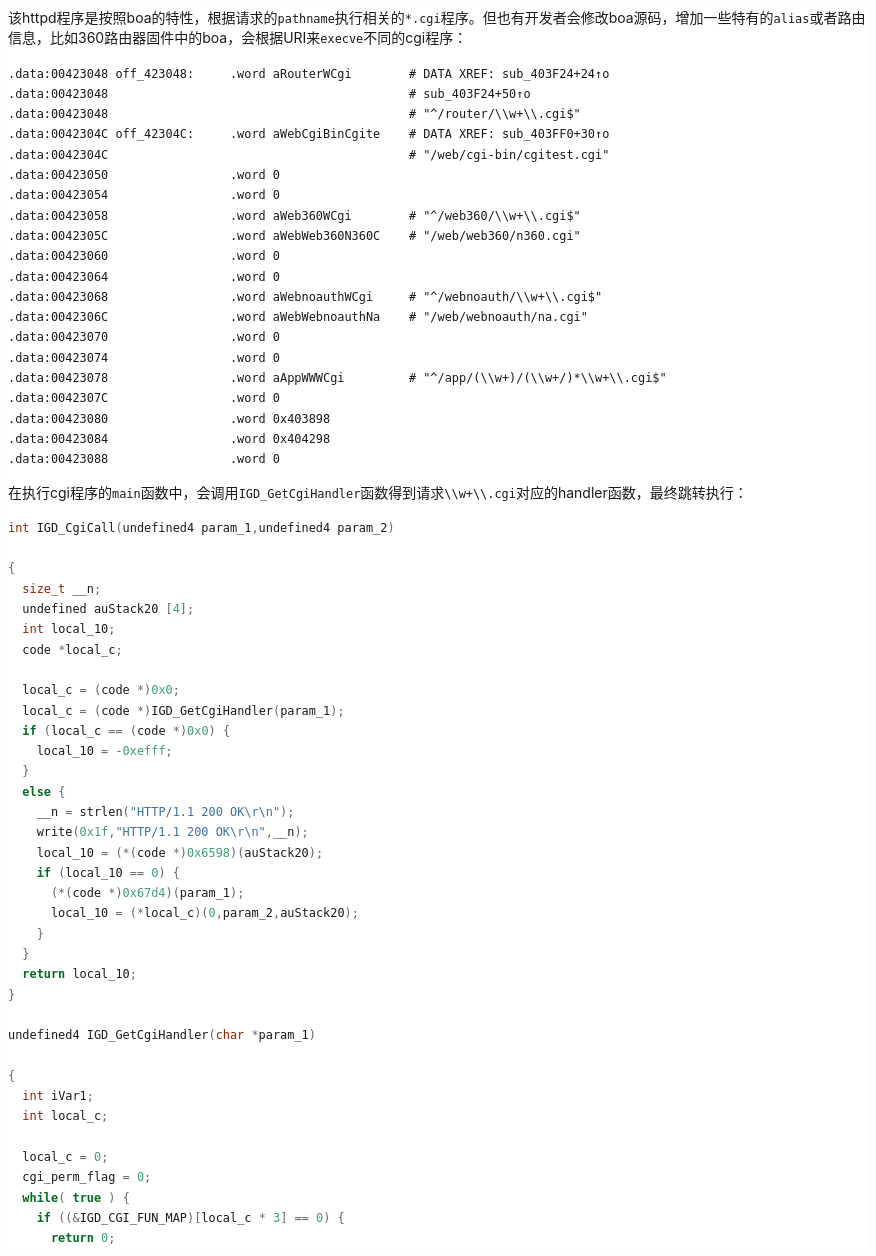 该httpd程序是按照boa的特性，根据请求的`pathname`执行相关的`*.cgi`程序。但也有开发者会修改boa源码，增加一些特有的`alias`或者路由信息，比如360路由器固件中的boa，会根据URI来`execve`不同的cgi程序：

```
.data:00423048 off_423048:     .word aRouterWCgi        # DATA XREF: sub_403F24+24↑o
.data:00423048                                          # sub_403F24+50↑o
.data:00423048                                          # "^/router/\\w+\\.cgi$"
.data:0042304C off_42304C:     .word aWebCgiBinCgite    # DATA XREF: sub_403FF0+30↑o
.data:0042304C                                          # "/web/cgi-bin/cgitest.cgi"
.data:00423050                 .word 0
.data:00423054                 .word 0
.data:00423058                 .word aWeb360WCgi        # "^/web360/\\w+\\.cgi$"
.data:0042305C                 .word aWebWeb360N360C    # "/web/web360/n360.cgi"
.data:00423060                 .word 0
.data:00423064                 .word 0
.data:00423068                 .word aWebnoauthWCgi     # "^/webnoauth/\\w+\\.cgi$"
.data:0042306C                 .word aWebWebnoauthNa    # "/web/webnoauth/na.cgi"
.data:00423070                 .word 0
.data:00423074                 .word 0
.data:00423078                 .word aAppWWWCgi         # "^/app/(\\w+)/(\\w+/)*\\w+\\.cgi$"
.data:0042307C                 .word 0
.data:00423080                 .word 0x403898
.data:00423084                 .word 0x404298
.data:00423088                 .word 0
```

在执行cgi程序的`main`函数中，会调用`IGD_GetCgiHandler`函数得到请求`\\w+\\.cgi`对应的handler函数，最终跳转执行：

```c
int IGD_CgiCall(undefined4 param_1,undefined4 param_2)

{
  size_t __n;
  undefined auStack20 [4];
  int local_10;
  code *local_c;
  
  local_c = (code *)0x0;
  local_c = (code *)IGD_GetCgiHandler(param_1);
  if (local_c == (code *)0x0) {
    local_10 = -0xefff;
  }
  else {
    __n = strlen("HTTP/1.1 200 OK\r\n");
    write(0x1f,"HTTP/1.1 200 OK\r\n",__n);
    local_10 = (*(code *)0x6598)(auStack20);
    if (local_10 == 0) {
      (*(code *)0x67d4)(param_1);
      local_10 = (*local_c)(0,param_2,auStack20);
    }
  }
  return local_10;
}

undefined4 IGD_GetCgiHandler(char *param_1)

{
  int iVar1;
  int local_c;
  
  local_c = 0;
  cgi_perm_flag = 0;
  while( true ) {
    if ((&IGD_CGI_FUN_MAP)[local_c * 3] == 0) {
      return 0;
```